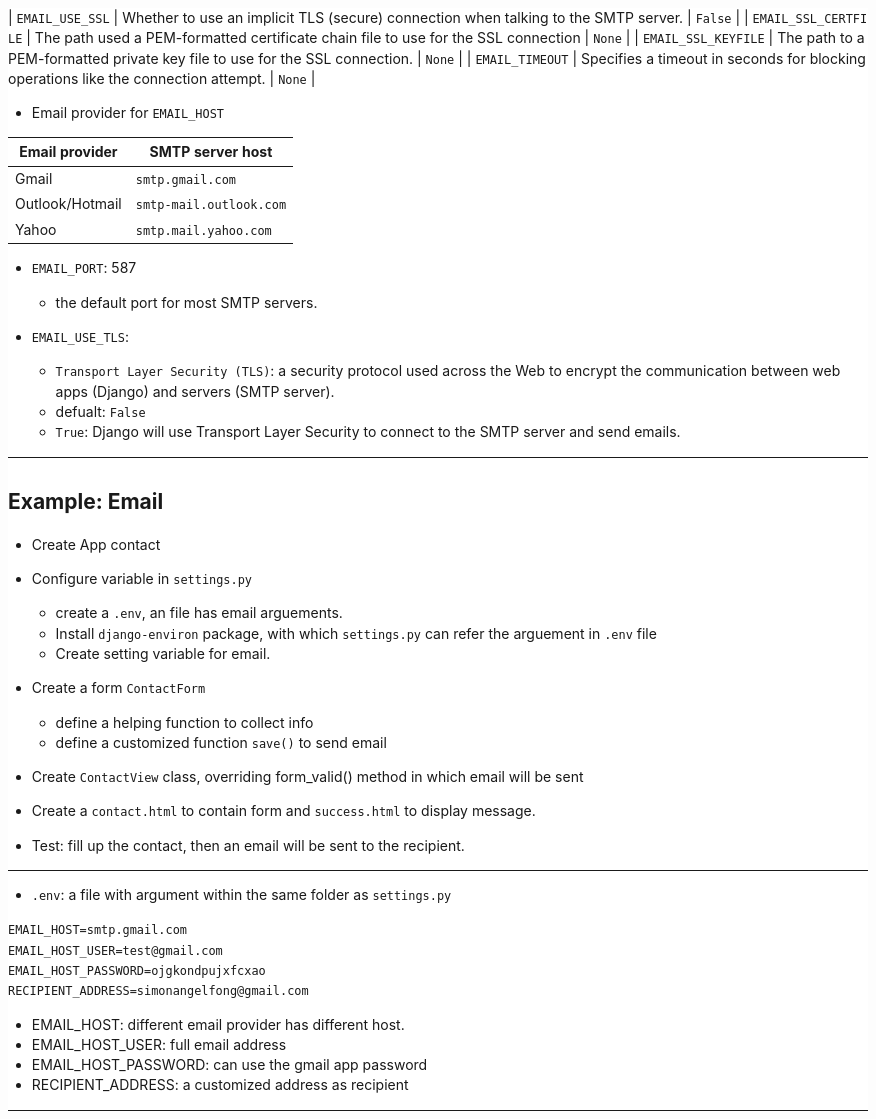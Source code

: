 | `EMAIL_USE_SSL`        | Whether to use an implicit TLS (secure) connection when talking to the SMTP server.           | `False`               |
| `EMAIL_SSL_CERTFILE`   | The path used a PEM-formatted certificate chain file to use for the SSL connection            | `None`                |
| `EMAIL_SSL_KEYFILE`    | The path to a PEM-formatted private key file to use for the SSL connection.                   | `None`                |
| `EMAIL_TIMEOUT`        | Specifies a timeout in seconds for blocking operations like the connection attempt.           | `None`                |


- Email provider for `EMAIL_HOST`

| Email provider  | SMTP server host        |
| --------------- | ----------------------- |
| Gmail           | `smtp.gmail.com`        |
| Outlook/Hotmail | `smtp-mail.outlook.com` |
| Yahoo           | `smtp.mail.yahoo.com`   |

- `EMAIL_PORT`: 587
  - the default port for most SMTP servers.

- `EMAIL_USE_TLS`:
  - `Transport Layer Security (TLS)`: a security protocol used across the Web to encrypt the communication between web apps (Django) and servers (SMTP server).
  - defualt: `False`
  - `True`: Django will use Transport Layer Security to connect to the SMTP server and send emails.

---

## Example: Email

- Create App contact
- Configure variable in `settings.py`
  - create a `.env`, an file has email arguements.
  - Install `django-environ` package, with which `settings.py` can refer the arguement in `.env` file
  - Create setting variable for email.
- Create a form `ContactForm`
  - define a helping function to collect info
  - define a customized function `save()` to send email
- Create `ContactView` class, overriding form_valid() method in which email will be sent
- Create a `contact.html` to contain form and `success.html` to display message.

- Test: fill up the contact, then an email will be sent to the recipient.

---

- `.env`: a file with argument within the same folder as `settings.py`

```env
EMAIL_HOST=smtp.gmail.com
EMAIL_HOST_USER=test@gmail.com
EMAIL_HOST_PASSWORD=ojgkondpujxfcxao
RECIPIENT_ADDRESS=simonangelfong@gmail.com
```
- EMAIL_HOST: different email provider has different host.
- EMAIL_HOST_USER: full email address
- EMAIL_HOST_PASSWORD: can use the gmail app password
- RECIPIENT_ADDRESS: a customized address as recipient

---